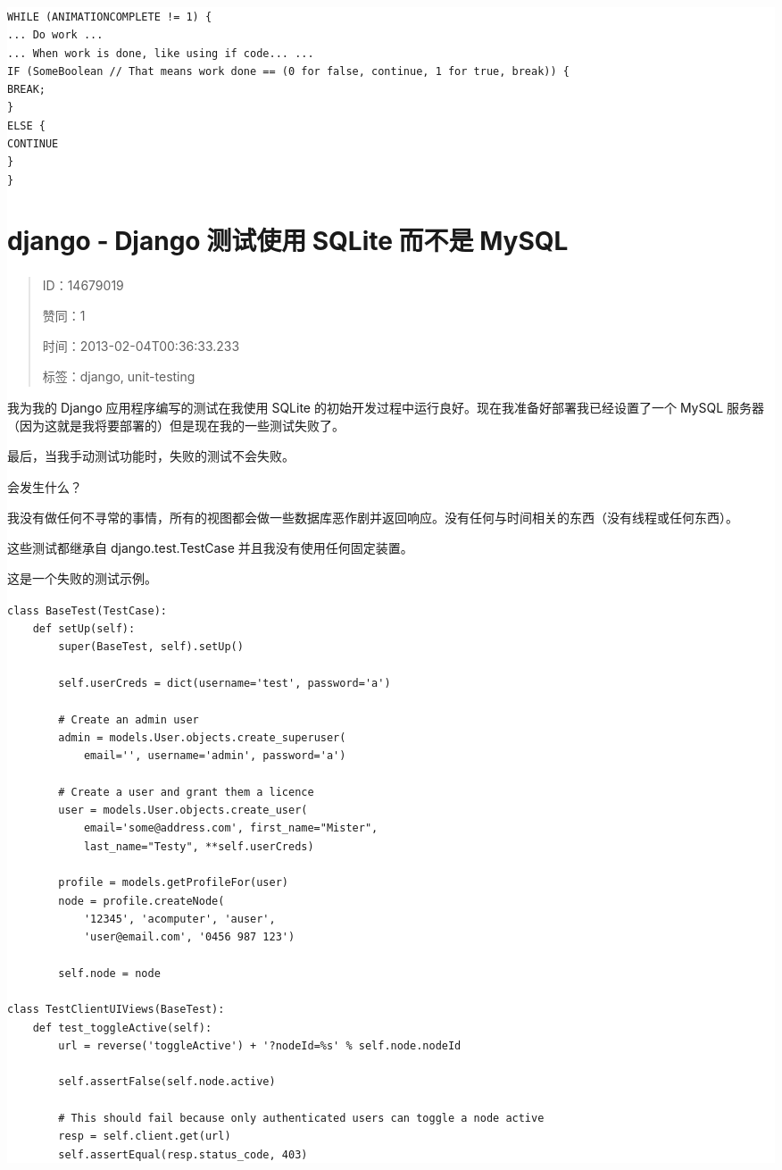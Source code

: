```
WHILE (ANIMATIONCOMPLETE != 1) {
... Do work ...
... When work is done, like using if code... ...
IF (SomeBoolean // That means work done == (0 for false, continue, 1 for true, break)) {
BREAK;
}
ELSE {
CONTINUE
}
} 
```

# django - Django 测试使用 SQLite 而不是 MySQL

> ID：14679019
> 
> 赞同：1
> 
> 时间：2013-02-04T00:36:33.233
> 
> 标签：django, unit-testing

我为我的 Django 应用程序编写的测试在我使用 SQLite 的初始开发过程中运行良好。现在我准备好部署我已经设置了一个 MySQL 服务器（因为这就是我将要部署的）但是现在我的一些测试失败了。

最后，当我手动测试功能时，失败的测试不会失败。

会发生什么？

我没有做任何不寻常的事情，所有的视图都会做一些数据库恶作剧并返回响应。没有任何与时间相关的东西（没有线程或任何东西）。

这些测试都继承自 django.test.TestCase 并且我没有使用任何固定装置。

这是一个失败的测试示例。

```
class BaseTest(TestCase):
    def setUp(self):
        super(BaseTest, self).setUp()

        self.userCreds = dict(username='test', password='a')

        # Create an admin user
        admin = models.User.objects.create_superuser(
            email='', username='admin', password='a')

        # Create a user and grant them a licence
        user = models.User.objects.create_user(
            email='some@address.com', first_name="Mister",
            last_name="Testy", **self.userCreds)

        profile = models.getProfileFor(user)
        node = profile.createNode(
            '12345', 'acomputer', 'auser',
            'user@email.com', '0456 987 123')

        self.node = node

class TestClientUIViews(BaseTest):
    def test_toggleActive(self):
        url = reverse('toggleActive') + '?nodeId=%s' % self.node.nodeId

        self.assertFalse(self.node.active)

        # This should fail because only authenticated users can toggle a node active
        resp = self.client.get(url)
        self.assertEqual(resp.status_code, 403)
```
